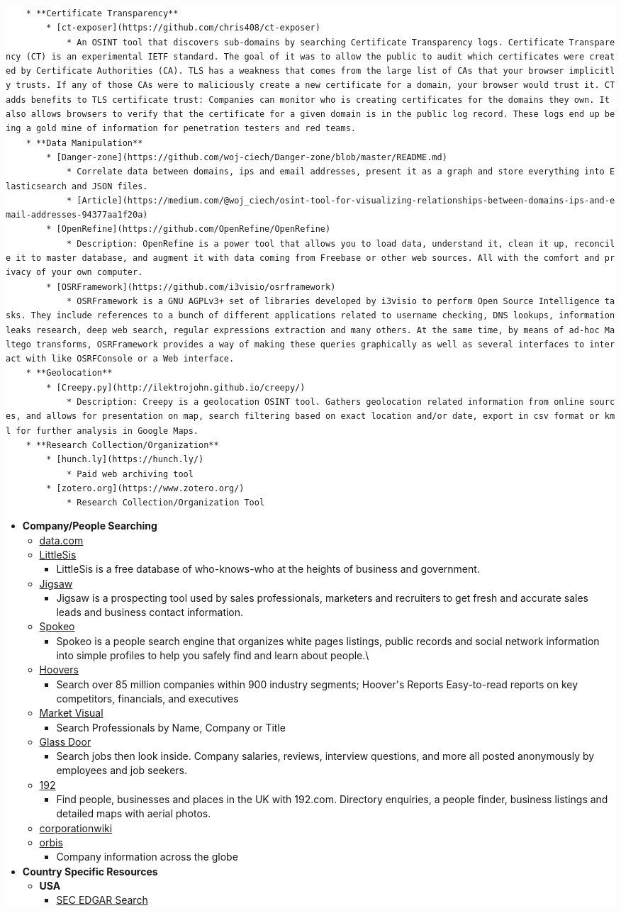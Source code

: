 		* **Certificate Transparency**
			* [ct-exposer](https://github.com/chris408/ct-exposer)
			    * An OSINT tool that discovers sub-domains by searching Certificate Transparency logs. Certificate Transparency (CT) is an experimental IETF standard. The goal of it was to allow the public to audit which certificates were created by Certificate Authorities (CA). TLS has a weakness that comes from the large list of CAs that your browser implicitly trusts. If any of those CAs were to maliciously create a new certificate for a domain, your browser would trust it. CT adds benefits to TLS certificate trust: Companies can monitor who is creating certificates for the domains they own. It also allows browsers to verify that the certificate for a given domain is in the public log record. These logs end up being a gold mine of information for penetration testers and red teams.
		* **Data Manipulation**
			* [Danger-zone](https://github.com/woj-ciech/Danger-zone/blob/master/README.md)
				* Correlate data between domains, ips and email addresses, present it as a graph and store everything into Elasticsearch and JSON files.
				* [Article](https://medium.com/@woj_ciech/osint-tool-for-visualizing-relationships-between-domains-ips-and-email-addresses-94377aa1f20a)
			* [OpenRefine](https://github.com/OpenRefine/OpenRefine)	
				* Description: OpenRefine is a power tool that allows you to load data, understand it, clean it up, reconcile it to master database, and augment it with data coming from Freebase or other web sources. All with the comfort and privacy of your own computer.
			* [OSRFramework](https://github.com/i3visio/osrframework)
				* OSRFramework is a GNU AGPLv3+ set of libraries developed by i3visio to perform Open Source Intelligence tasks. They include references to a bunch of different applications related to username checking, DNS lookups, information leaks research, deep web search, regular expressions extraction and many others. At the same time, by means of ad-hoc Maltego transforms, OSRFramework provides a way of making these queries graphically as well as several interfaces to interact with like OSRFConsole or a Web interface.
		* **Geolocation**
			* [Creepy.py](http://ilektrojohn.github.io/creepy/)
				* Description: Creepy is a geolocation OSINT tool. Gathers geolocation related information from online sources, and allows for presentation on map, search filtering based on exact location and/or date, export in csv format or kml for further analysis in Google Maps.
		* **Research Collection/Organization**
			* [hunch.ly](https://hunch.ly/)
				* Paid web archiving tool
			* [zotero.org](https://www.zotero.org/)
				* Research Collection/Organization Tool
* **Company/People Searching** <a name="ppl"></a>
	* [data.com](https://www.data.com/)
	* [LittleSis](https://littlesis.org/)
		* LittleSis is a free database of who-knows-who at the heights of business and government.
	* [Jigsaw](http://jigsawbusinessgroup.com/what-we-do/people/)
		* Jigsaw is a prospecting tool used by sales professionals, marketers and recruiters to get fresh and accurate sales leads and business contact information.
	* [Spokeo](https://www.spokeo.com/)
		* Spokeo is a people search engine that organizes white pages listings, public records and social network information into simple profiles to help you safely find and learn about people.\
	* [Hoovers](http://www.hoovers.com/)
		* Search over 85 million companies within 900 industry segments; Hoover's Reports Easy-to-read reports on key competitors, financials, and executives
	* [Market Visual](http://www.marketvisual.com/)
		* Search Professionals by Name, Company or Title
	* [Glass Door](https://www.glassdoor.com/)
		* Search jobs then look inside. Company salaries, reviews, interview questions, and more all posted anonymously by employees and job seekers.
	* [192](http://www.192.com/)
		* Find people, businesses and places in the UK with 192.com. Directory enquiries, a people finder, business listings and detailed maps with aerial photos.
	* [corporationwiki](https://www.corporationwiki.com/)
	* [orbis](https://orbisdirectory.bvdinfo.com/version-2017821/OrbisDirectory/Companies)
		* Company information across the globe
* **Country Specific Resources**
	* **USA**
		* [SEC EDGAR Search](https://www.sec.gov/edgar/searchedgar/webusers.htm)